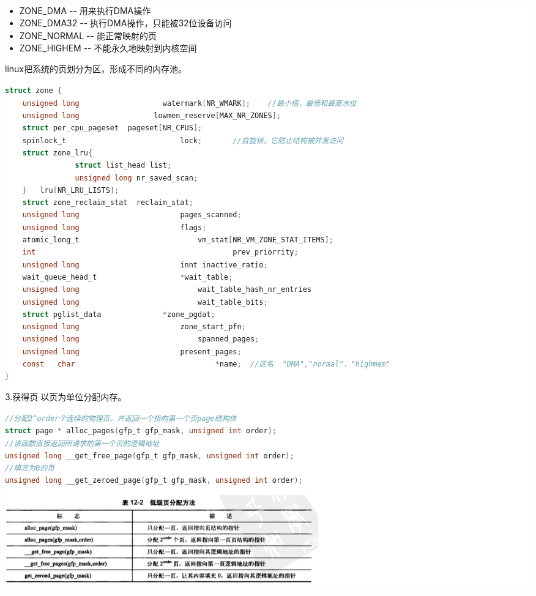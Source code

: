 + ZONE_DMA  --  用来执行DMA操作
+ ZONE_DMA32  -- 执行DMA操作，只能被32位设备访问
+ ZONE_NORMAL -- 能正常映射的页
+ ZONE_HIGHEM  -- 不能永久地映射到内核空间

linux把系统的页划分为区，形成不同的内存池。

```c
struct zone {
  	unsigned long 					watermark[NR_WMARK];	//最小值，最低和最高水位
  	unsigned long 				  lowmen_reserve[MAX_NR_ZONES];
  	struct per_cpu_pageset  pageset[NR_CPUS];
  	spinlock_t							lock;		//自旋锁，它防止结构被并发访问
  	struct zone_lru{
      			struct list_head list;
      			unsigned long nr_saved_scan;
    }	lru[NR_LRU_LISTS];
  	struct zone_reclaim_stat  reclaim_stat;
  	unsigned long 						pages_scanned;
  	unsigned long 						flags;
  	atomic_long_t							vm_stat[NR_VM_ZONE_STAT_ITEMS];
  	int 											prev_priorrity;
  	unsigned long 						innt inactive_ratio;
  	wait_queue_head_t					*wait_table;
  	unsigned long							wait_table_hash_nr_entries
    unsigned long							wait_table_bits;
  	struct pglist_data				*zone_pgdat;
  	unsigned long 						zone_start_pfn;
  	unsigned long							spanned_pages;
  	unsigned long 						present_pages;
  	const	char								*name;	//区名  "DMA","normal"，"highmem"
}
```

3.获得页
	以页为单位分配内存。

```c
//分配2^order个连续的物理页，并返回一个指向第一个页page结构体
struct page * alloc_pages(gfp_t gfp_mask, unsigned int order);
//该函数直接返回所请求的第一个页的逻辑地址
unsigned long __get_free_page(gfp_t gfp_mask, unsigned int order);
//填充为0的页
unsigned long __get_zeroed_page(gfp_t gfp_mask, unsigned int order);
```

<img src="image-20210722113818379.png" alt="image-20210722113818379" style="zoom:50%;" />
